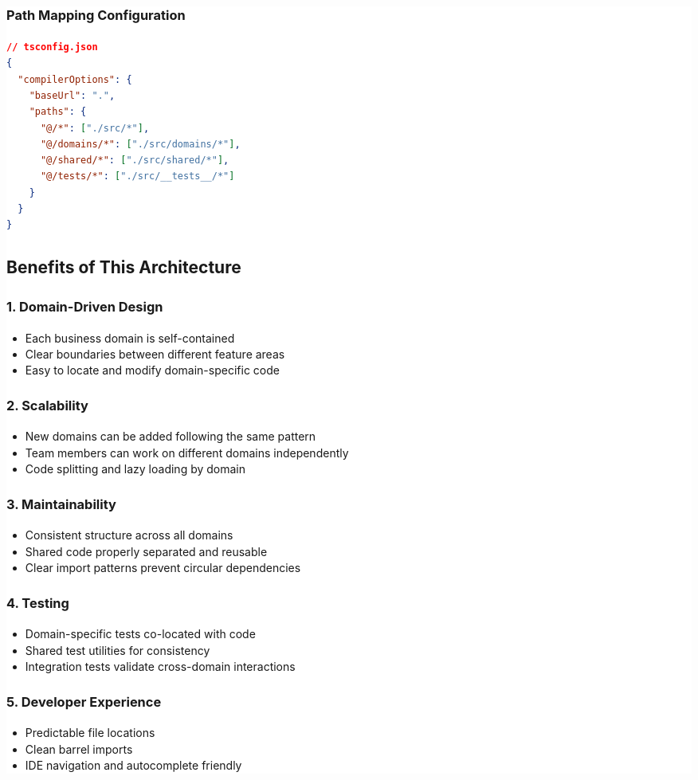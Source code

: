 ### Path Mapping Configuration

```json
// tsconfig.json
{
  "compilerOptions": {
    "baseUrl": ".",
    "paths": {
      "@/*": ["./src/*"],
      "@/domains/*": ["./src/domains/*"],
      "@/shared/*": ["./src/shared/*"],
      "@/tests/*": ["./src/__tests__/*"]
    }
  }
}
```

## Benefits of This Architecture

### 1. **Domain-Driven Design**

- Each business domain is self-contained
- Clear boundaries between different feature areas
- Easy to locate and modify domain-specific code

### 2. **Scalability**

- New domains can be added following the same pattern
- Team members can work on different domains independently
- Code splitting and lazy loading by domain

### 3. **Maintainability**

- Consistent structure across all domains
- Shared code properly separated and reusable
- Clear import patterns prevent circular dependencies

### 4. **Testing**

- Domain-specific tests co-located with code
- Shared test utilities for consistency
- Integration tests validate cross-domain interactions

### 5. **Developer Experience**

- Predictable file locations
- Clean barrel imports
- IDE navigation and autocomplete friendly
